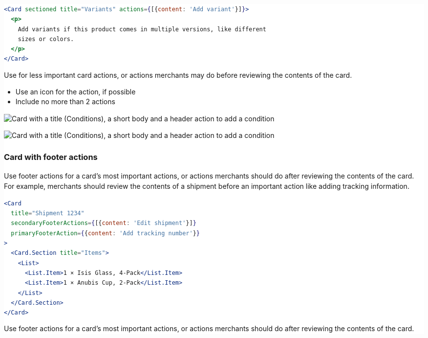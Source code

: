 

```jsx
<Card sectioned title="Variants" actions={[{content: 'Add variant'}]}>
  <p>
    Add variants if this product comes in multiple versions, like different
    sizes or colors.
  </p>
</Card>
```



Use for less important card actions, or actions merchants may do before reviewing the contents of the card.

- Use an icon for the action, if possible
- Include no more than 2 actions





![Card with a title (Conditions), a short body and a header action to add a condition](https://polaris.shopify.com/public_images/components/Card/android/header-actions@2x.png)





![Card with a title (Conditions), a short body and a header action to add a condition](https://polaris.shopify.com/public_images/components/Card/ios/header-actions@2x.png)



### Card with footer actions



Use footer actions for a card’s most important actions, or actions merchants should do after reviewing the contents of the card. For example, merchants should review the contents of a shipment before an important action like adding tracking information.



```jsx
<Card
  title="Shipment 1234"
  secondaryFooterActions={[{content: 'Edit shipment'}]}
  primaryFooterAction={{content: 'Add tracking number'}}
>
  <Card.Section title="Items">
    <List>
      <List.Item>1 × Isis Glass, 4-Pack</List.Item>
      <List.Item>1 × Anubis Cup, 2-Pack</List.Item>
    </List>
  </Card.Section>
</Card>
```



Use footer actions for a card’s most important actions, or actions merchants should do after reviewing the contents of the card.
